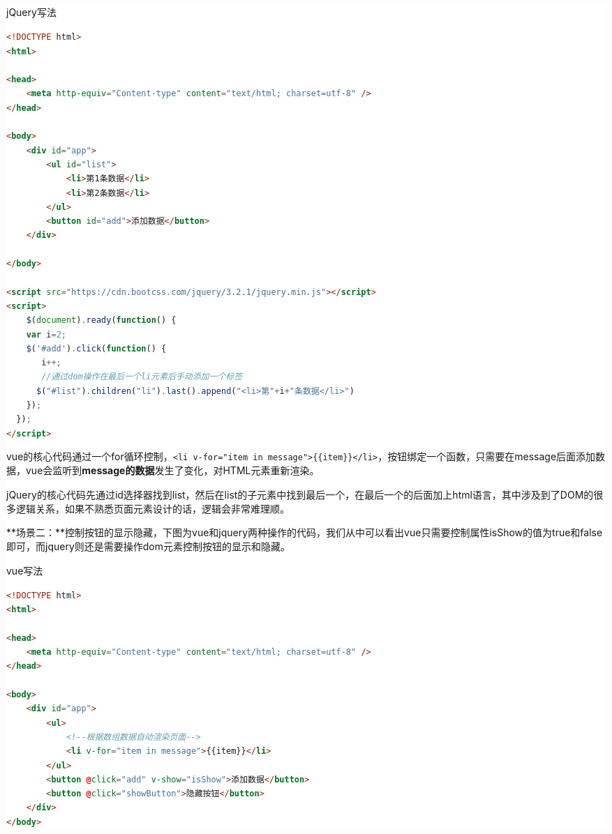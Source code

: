 

jQuery写法

```html
<!DOCTYPE html>
<html>

<head>
    <meta http-equiv="Content-type" content="text/html; charset=utf-8" />
</head>

<body>
    <div id="app">
        <ul id="list">
            <li>第1条数据</li>
            <li>第2条数据</li>
        </ul>
        <button id="add">添加数据</button>
    </div>

</body>

<script src="https://cdn.bootcss.com/jquery/3.2.1/jquery.min.js"></script>
<script>
    $(document).ready(function() {  
    var i=2;
    $('#add').click(function() { 
       i++; 
       //通过dom操作在最后一个li元素后手动添加一个标签
      $("#list").children("li").last().append("<li>第"+i+"条数据</li>")
    });  
  }); 
</script>
```

vue的核心代码通过一个for循环控制，`<li v-for="item in message">{{item}}</li>`，按钮绑定一个函数，只需要在message后面添加数据，vue会监听到**message的数据**发生了变化，对HTML元素重新渲染。

jQuery的核心代码先通过id选择器找到list，然后在list的子元素中找到最后一个，在最后一个的后面加上html语言，其中涉及到了DOM的很多逻辑关系，如果不熟悉页面元素设计的话，逻辑会非常难理顺。



**场景二：**控制按钮的显示隐藏，下图为vue和jquery两种操作的代码，我们从中可以看出vue只需要控制属性isShow的值为true和false即可，而jquery则还是需要操作dom元素控制按钮的显示和隐藏。



vue写法

```html
<!DOCTYPE html>
<html>

<head>
    <meta http-equiv="Content-type" content="text/html; charset=utf-8" />
</head>

<body>
    <div id="app">
        <ul>
            <!--根据数组数据自动渲染页面-->
            <li v-for="item in message">{{item}}</li>
        </ul>
        <button @click="add" v-show="isShow">添加数据</button>
        <button @click="showButton">隐藏按钮</button>
    </div>
</body>

```